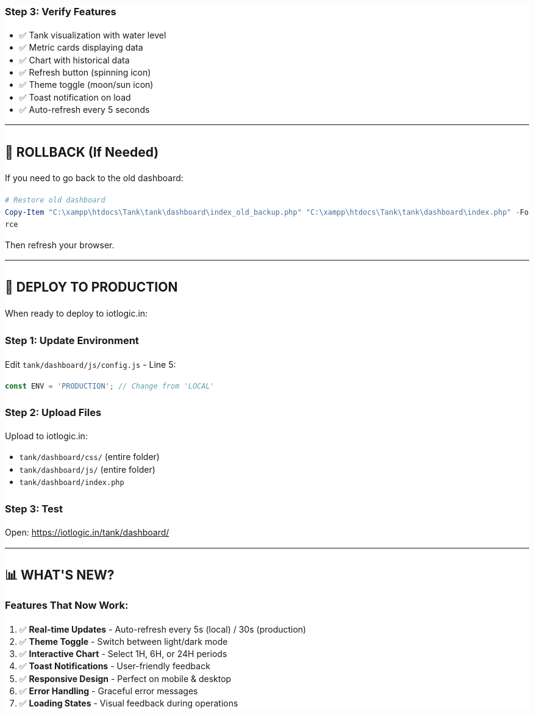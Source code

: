 ### Step 3: Verify Features
- ✅ Tank visualization with water level
- ✅ Metric cards displaying data
- ✅ Chart with historical data
- ✅ Refresh button (spinning icon)
- ✅ Theme toggle (moon/sun icon)
- ✅ Toast notification on load
- ✅ Auto-refresh every 5 seconds

---

## 🔄 ROLLBACK (If Needed)

If you need to go back to the old dashboard:

```powershell
# Restore old dashboard
Copy-Item "C:\xampp\htdocs\Tank\tank\dashboard\index_old_backup.php" "C:\xampp\htdocs\Tank\tank\dashboard\index.php" -Force
```

Then refresh your browser.

---

## 🚀 DEPLOY TO PRODUCTION

When ready to deploy to iotlogic.in:

### Step 1: Update Environment
Edit `tank/dashboard/js/config.js` - Line 5:
```javascript
const ENV = 'PRODUCTION'; // Change from 'LOCAL'
```

### Step 2: Upload Files
Upload to iotlogic.in:
- `tank/dashboard/css/` (entire folder)
- `tank/dashboard/js/` (entire folder)
- `tank/dashboard/index.php`

### Step 3: Test
Open: https://iotlogic.in/tank/dashboard/

---

## 📊 WHAT'S NEW?

### Features That Now Work:
1. ✅ **Real-time Updates** - Auto-refresh every 5s (local) / 30s (production)
2. ✅ **Theme Toggle** - Switch between light/dark mode
3. ✅ **Interactive Chart** - Select 1H, 6H, or 24H periods
4. ✅ **Toast Notifications** - User-friendly feedback
5. ✅ **Responsive Design** - Perfect on mobile & desktop
6. ✅ **Error Handling** - Graceful error messages
7. ✅ **Loading States** - Visual feedback during operations
